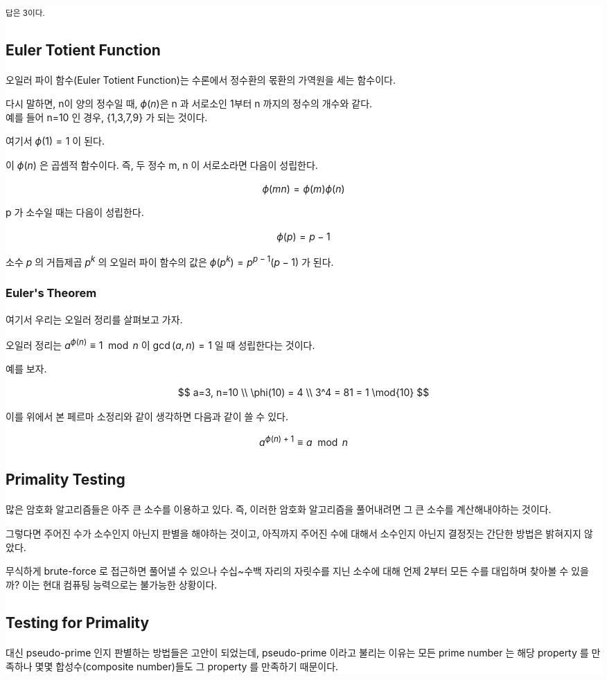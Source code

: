 <small>답은 3이다.</small>

## Euler Totient Function

오일러 파이 함수(Euler Totient Function)는 수론에서 정수환의 몫환의 가역원을 세는 함수이다.

다시 말하면, n이 양의 정수일 때, $\phi(n)$은 n 과 서로소인 1부터 n 까지의 정수의 개수와 같다.  
예를 들어 n=10 인 경우, {1,3,7,9} 가 되는 것이다.

여기서 $\phi(1)=1$ 이 된다.

이 $\phi(n)$ 은 곱셈적 함수이다. 즉, 두 정수 m, n 이 서로소라면 다음이 성립한다.

$$
\phi(mn) = \phi(m)\phi(n)
$$

p 가 소수일 때는 다음이 성립한다.

$$
\phi(p) = p-1
$$

소수 $p$ 의 거듭제곱 $p^k$ 의 오일러 파이 함수의 값은 $\phi(p^k) = p^{p-1}\left(p-1 \right)$ 가 된다.

### Euler's Theorem

여기서 우리는 오일러 정리를 살펴보고 가자.

오일러 정리는 $a^{\phi(n)} \equiv 1 \mod{n}$ 이 $\gcd(a,n) = 1$ 일 때 성립한다는 것이다.

예를 보자.

$$
a=3, n=10 \\
\phi(10) = 4 \\
3^4 = 81 = 1 \mod{10}
$$

이를 위에서 본 페르마 소정리와 같이 생각하면 다음과 같이 쓸 수 있다.

$$
a^{\phi(n)+1} \equiv a \mod{n}
$$

## Primality Testing

많은 암호화 알고리즘들은 아주 큰 소수를 이용하고 있다. 즉, 이러한 암호화 알고리즘을 풀어내려면 그 큰 소수를 계산해내야하는 것이다.

그렇다면 주어진 수가 소수인지 아닌지 판별을 해야하는 것이고, 아직까지 주어진 수에 대해서 소수인지 아닌지 결정짓는 간단한 방법은 밝혀지지 않았다.

무식하게 brute-force 로 접근하면 풀어낼 수 있으나 수십~수백 자리의 자릿수를 지닌 소수에 대해 언제 2부터 모든 수를 대입하며 찾아볼 수 있을까? 이는 현대 컴퓨팅 능력으로는 불가능한 상황이다.

## Testing for Primality

대신 pseudo-prime 인지 판별하는 방법들은 고안이 되었는데, pseudo-prime 이라고 불리는 이유는 모든 prime number 는 해당 property 를 만족하나 몇몇 합성수(composite number)들도 그 property 를 만족하기 때문이다.
